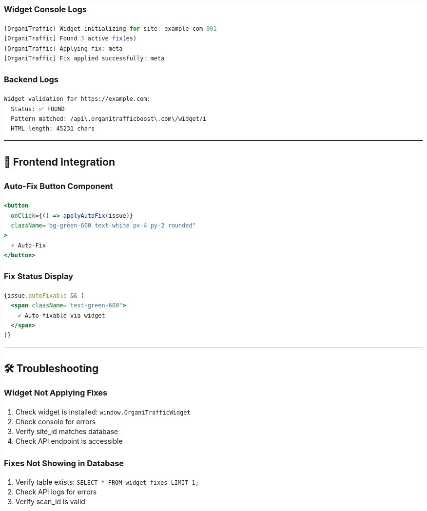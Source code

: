 ### Widget Console Logs
```javascript
[OrganiTraffic] Widget initializing for site: example-com-001
[OrganiTraffic] Found 3 active fix(es)
[OrganiTraffic] Applying fix: meta
[OrganiTraffic] Fix applied successfully: meta
```

### Backend Logs
```
Widget validation for https://example.com:
  Status: ✅ FOUND
  Pattern matched: /api\.organitrafficboost\.com\/widget/i
  HTML length: 45231 chars
```

---

## 🎨 Frontend Integration

### Auto-Fix Button Component
```jsx
<button
  onClick={() => applyAutoFix(issue)}
  className="bg-green-600 text-white px-4 py-2 rounded"
>
  ⚡ Auto-Fix
</button>
```

### Fix Status Display
```jsx
{issue.autoFixable && (
  <span className="text-green-600">
    ✓ Auto-fixable via widget
  </span>
)}
```

---

## 🛠️ Troubleshooting

### Widget Not Applying Fixes
1. Check widget is installed: `window.OrganiTrafficWidget`
2. Check console for errors
3. Verify site_id matches database
4. Check API endpoint is accessible

### Fixes Not Showing in Database
1. Verify table exists: `SELECT * FROM widget_fixes LIMIT 1;`
2. Check API logs for errors
3. Verify scan_id is valid

